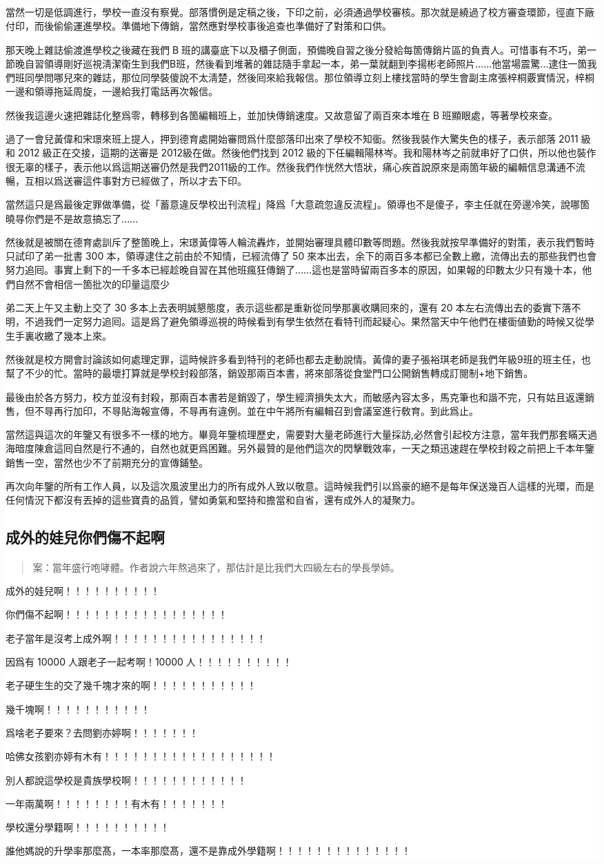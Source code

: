 當然一切是低調進行，學校一直沒有察覺。<v>部落</v>慣例是定稿之後，下印之前，必須通過學校審核。那次就是繞過了校方審查環節，徑直下廠付印，而後偷偷運進學校。準備地下傳銷，當然應對學校事後追查也準備好了對策和口供。

那天晚上雜誌偷渡進學校之後藏在我們 B 班的講臺底下以及櫃子側面，預備晚自習之後分發給每箇傳銷片區的負責人。可惜事有不巧，弟一節晚自習領導剛好巡視淸潔衛生到我們B班，然後看到堆著的雜誌隨手拿起一本，弟一葉就翻到李揚彬老師照片......他當場震驚...逮住一箇我們班同學問哪兒來的雜誌，那位同學裝傻說不太淸楚，然後囘來給我報信。那位領導立刻上樓找當時的學生會副主席張梓桐覈實情況，梓桐一邊和領導拖延周旋，一邊給我打電話再次報信。

然後我這邊火速把雜誌化整爲零，轉移到各箇編輯班上，並加快傳銷速度。又故意留了兩百來本堆在 B 班顯眼處，等著學校來查。

過了一會兒黃偉和宋璟來班上提人，押到德育處開始審問爲什麼<v>部落</v>印出來了學校不知衟。然後我裝作大驚失色的樣子，表示部落 2011 級和 2012 級正在交接，這期的送審是 2012級在做。然後他們找到 2012 級的下任編輯陽林岑。我和陽林岑之前就串好了口供，所以他也裝作很无辜的樣子，表示他以爲這期送審仍然是我們2011級的工作。然後我們作恍然大悟狀，痛心疾首說原來是兩箇年級的編輯信息溝通不流暢，互相以爲送審這件事對方已經做了，所以才去下印。

當然這只是爲最後定罪做準備，從「蓄意違反學校出刊流程」降爲「大意疏忽違反流程」。領導也不是傻子，李主任就在旁邊冷笑，說哪箇曉㝵你們是不是故意搞忘了……

然後就是被關在德育處訓斥了整箇晚上，宋璟黃偉等人輪流轟炸，並開始審理具體印數等問題。然後我就按早準備好的對策，表示我們暫時只試印了弟一批書 300 本，領導逮住之前由於不知情，已經流傳了 50 來本出去，余下的兩百多本都已全數上繳，流傳出去的那些我們也會努力追囘。事實上剩下的一千多本已經趁晚自習在其他班瘋狂傳銷了……<n>這也是當時留兩百多本的原因，如果報的印數太少只有幾十本，他們自然不會相信一箇批次的印量這麼少</n>

弟二天上午又主動上交了 30 多本上去表明誠懇態度，表示這些都是重新從同學那裏收購囘來的，還有 20 本左右流傳出去的委實下落不明，不過我們一定努力追囘。這是爲了避免領導巡視的時候看到有學生依然在看特刊而起疑心。果然當天中午他們在樓衟値勤的時候又從學生手裏收繳了幾本上來。

然後就是校方開會討論該如何處理定罪，這時候許多看到特刊的老師也都去走動說情。黃偉的妻子張裕琪老師是我們年級9班的班主任，也幫了不少的忙。當時的最壞打算就是學校封殺<v>部落</v>，銷毀那兩百本書，將來<v>部落</v>從食堂門口公開銷售轉成訂閱制+地下銷售。

最後由於各方努力，校方並沒有封殺，那兩百本書若是銷毀了，學生經濟損失太大，而敏感內容太多，馬克筆也和諧不完，只有姑且返還銷售，但不㝵再行加印，不㝵貼海報宣傳，不㝵再有違例。並在中午將所有編輯召到會議室進行敎育。到此爲止。

當然這與這次的年鑒又有很多不一樣的地方。畢竟<v>年鑒</v>梳理歷史，需要對大量老師進行大量採訪,必然會引起校方注意，當年我們那套瞞天過海暗度陳倉這囘自然是行不通的，自然也就更爲困難。另外最贊的是他們這次的閃擊戰效率，一天之類迅速趕在學校封殺之前把上千本年鑒銷售一空，當然也少不了前期充分的宣傳鋪墊。

再次向<v>年鑒</v>的所有工作人員，以及這次風波里出力的所有成外人致以敬意。這時候我們引以爲豪的絕不是每年保送幾百人這樣的光環，而是任何情況下都沒有丟掉的這些寶貴的品質，譬如勇氣和堅持和擔當和自省，還有成外人的凝聚力。

## 成外的娃兒你們傷不起啊

> 案：當年盛行咆哮體。作者說六年熬過來了，那估計是比我們大四級左右的學長學姉。

成外的娃兒啊！！！！！！！！！！

你們傷不起啊！！！！！！！！！！！！！！！！！

老子當年是沒考上成外啊！！！！！！！！！！！！！！！！

因爲有 10000 人跟老子一起考啊！10000 人！！！！！！！！！！

老子硬生生的交了幾千塊才來的啊！！！！！！！！！！！

幾千塊啊！！！！！！！！！！！

爲啥老子要來？去問劉亦婷啊！！！！！！！

哈佛女孩劉亦婷有木有！！！！！！！！！！！！！！！！！！

別人都說這學校是貴族學校啊！！！！！！！！！！！！

一年兩萬啊！！！！！！！！有木有！！！！！！！

學校還分學籍啊！！！！！！！！！！

誰他媽說的升學率那麼髙，一本率那麼髙，還不是靠成外學籍啊！！！！！！！！！！！！！！
